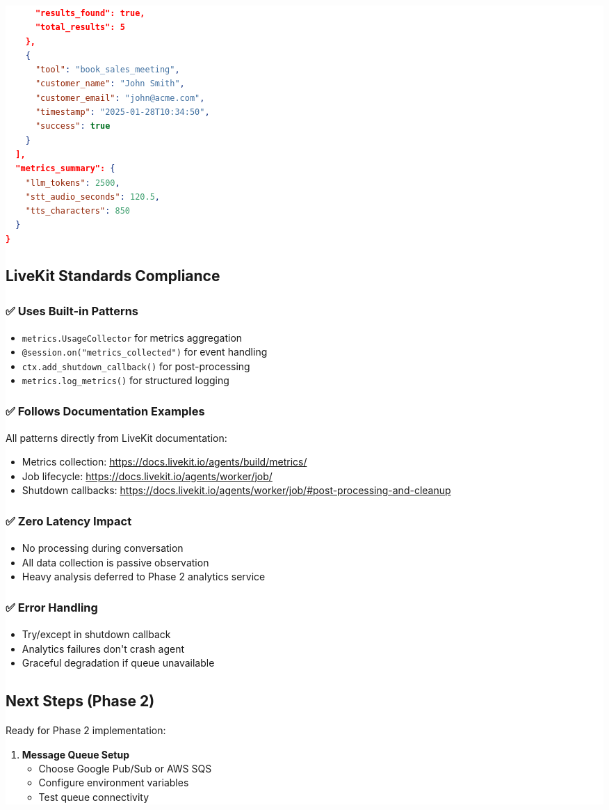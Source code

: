```json
      "results_found": true,
      "total_results": 5
    },
    {
      "tool": "book_sales_meeting",
      "customer_name": "John Smith",
      "customer_email": "john@acme.com",
      "timestamp": "2025-01-28T10:34:50",
      "success": true
    }
  ],
  "metrics_summary": {
    "llm_tokens": 2500,
    "stt_audio_seconds": 120.5,
    "tts_characters": 850
  }
}
```

## LiveKit Standards Compliance

### ✅ Uses Built-in Patterns
- `metrics.UsageCollector` for metrics aggregation
- `@session.on("metrics_collected")` for event handling
- `ctx.add_shutdown_callback()` for post-processing
- `metrics.log_metrics()` for structured logging

### ✅ Follows Documentation Examples
All patterns directly from LiveKit documentation:
- Metrics collection: https://docs.livekit.io/agents/build/metrics/
- Job lifecycle: https://docs.livekit.io/agents/worker/job/
- Shutdown callbacks: https://docs.livekit.io/agents/worker/job/#post-processing-and-cleanup

### ✅ Zero Latency Impact
- No processing during conversation
- All data collection is passive observation
- Heavy analysis deferred to Phase 2 analytics service

### ✅ Error Handling
- Try/except in shutdown callback
- Analytics failures don't crash agent
- Graceful degradation if queue unavailable

## Next Steps (Phase 2)

Ready for Phase 2 implementation:

1. **Message Queue Setup**
   - Choose Google Pub/Sub or AWS SQS
   - Configure environment variables
   - Test queue connectivity
